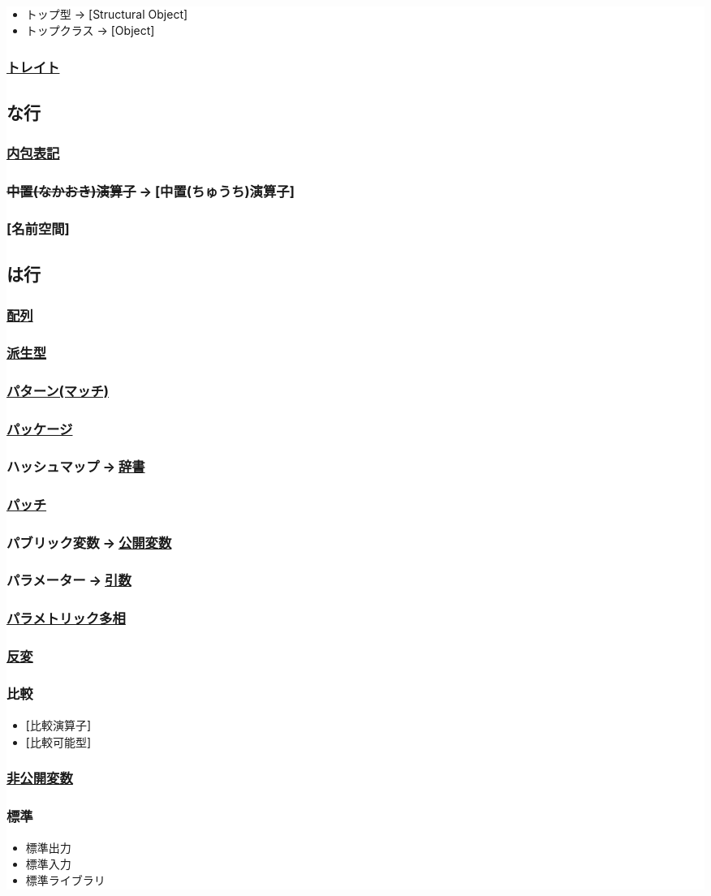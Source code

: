 * トップ型 -> [Structural Object]
* トップクラス -> [Object]

### [トレイト](../syntax/type/03_trait.md)

## な行

### [内包表記](../syntax/27_comprehension.md)

### ~~中置(なかおき)演算子~~ -> [中置(ちゅうち)演算子]

### [名前空間]

## は行

### [配列](../syntax/10_array.md)

### [派生型](../syntax/type/variances.md/#ユーザー定義型の変性)

### [パターン(マッチ)](../syntax/26_pattern_matching.md)

### [パッケージ](../syntax/33_package_system.md)

### ハッシュマップ -> [辞書](../syntax/11_dict.md)

### [パッチ](../syntax/type/07_patch.md)

### パブリック変数 -> [公開変数](../syntax/19_visibility.md)

### パラメーター -> [引数](../syntax/04_function.md)

### [パラメトリック多相](../syntax/type/overloading.md)

### [反変](../syntax/type/advanced/variance.md)

### 比較

* [比較演算子]
* [比較可能型]

### [非公開変数](../syntax/19_visibility.md)

### 標準

* 標準出力
* 標準入力
* 標準ライブラリ
